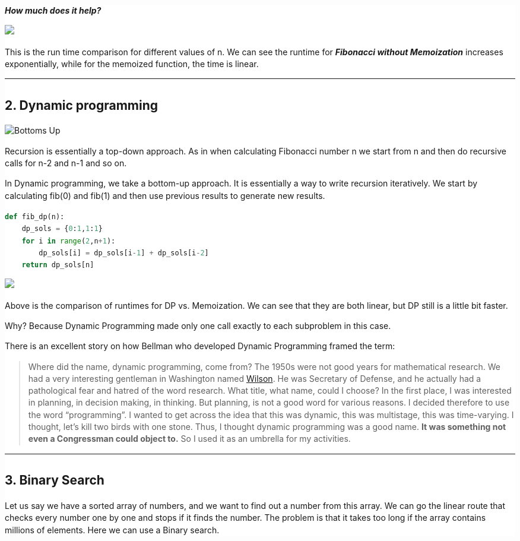 ***How much does it help?***

![](/images/pc/2.png)

This is the run time comparison for different values of n. We can see the runtime for ***Fibonacci without Memoization*** increases exponentially, while for the memoized function, the time is linear.

---

## 2. Dynamic programming

![Bottoms Up](/images/pc/3.png)

Recursion is essentially a top-down approach. As in when calculating Fibonacci number n we start from n and then do recursive calls for n-2 and n-1 and so on.

In Dynamic programming, we take a bottom-up approach. It is essentially a way to write recursion iteratively. We start by calculating fib(0) and fib(1) and then use previous results to generate new results.

```py
def fib_dp(n):
    dp_sols = {0:1,1:1}
    for i in range(2,n+1):
        dp_sols[i] = dp_sols[i-1] + dp_sols[i-2] 
    return dp_sols[n]
```

![](/images/pc/4.png)

Above is the comparison of runtimes for DP vs. Memoization. We can see that they are both linear, but DP still is a little bit faster.

Why? Because Dynamic Programming made only one call exactly to each subproblem in this case.

There is an excellent story on how Bellman who developed Dynamic Programming framed the term:

> Where did the name, dynamic programming, come from? The 1950s were not good years for mathematical research. We had a very interesting gentleman in Washington named [Wilson](https://en.wikipedia.org/wiki/Charles_Erwin_Wilson). He was Secretary of Defense, and he actually had a pathological fear and hatred of the word research. What title, what name, could I choose? In the first place, I was interested in planning, in decision making, in thinking. But planning, is not a good word for various reasons. I decided therefore to use the word “programming”. I wanted to get across the idea that this was dynamic, this was multistage, this was time-varying. I thought, let’s kill two birds with one stone. Thus, I thought dynamic programming was a good name. **It was something not even a Congressman could object to.** So I used it as an umbrella for my activities.

---

## 3. Binary Search

Let us say we have a sorted array of numbers, and we want to find out a number from this array. We can go the linear route that checks every number one by one and stops if it finds the number. The problem is that it takes too long if the array contains millions of elements. Here we can use a Binary search.
